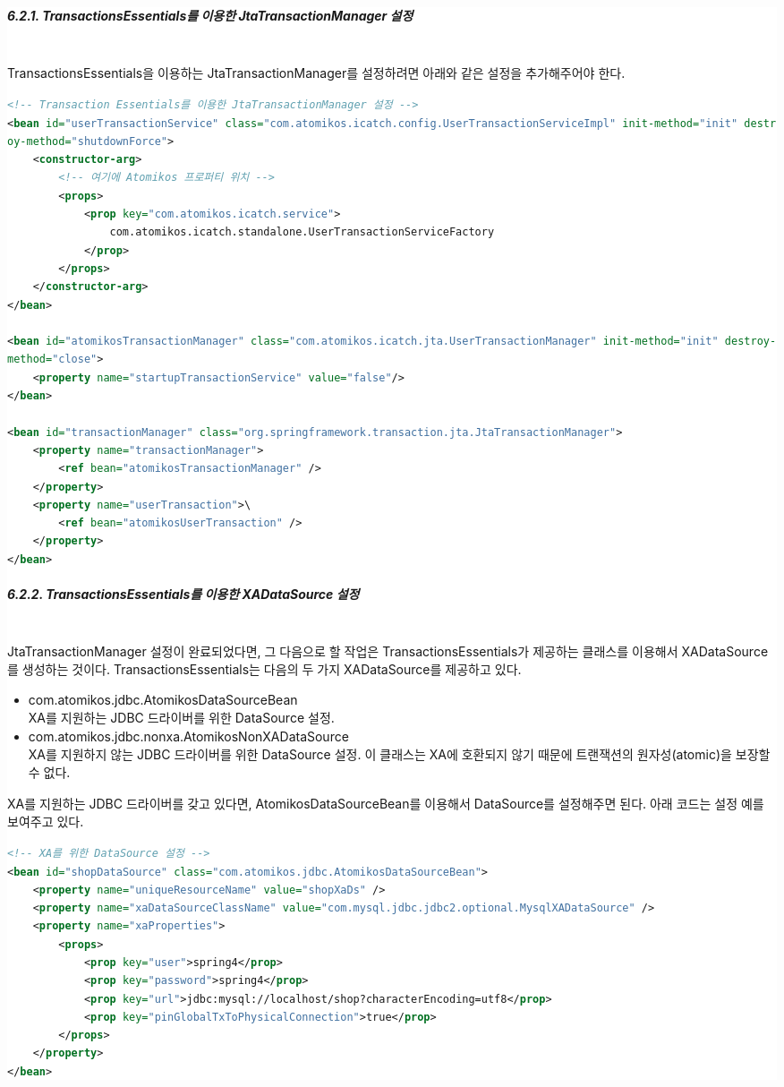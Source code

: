 ##### 6.2.1. TransactionsEssentials를 이용한 JtaTransactionManager 설정
<br/>
TransactionsEssentials을 이용하는 JtaTransactionManager를 설정하려면 아래와 같은 설정을 추가해주어야 한다.  

```xml
<!-- Transaction Essentials를 이용한 JtaTransactionManager 설정 -->
<bean id="userTransactionService" class="com.atomikos.icatch.config.UserTransactionServiceImpl" init-method="init" destroy-method="shutdownForce">
	<constructor-arg>
		<!-- 여기에 Atomikos 프로퍼티 위치 -->
		<props>
			<prop key="com.atomikos.icatch.service">
				com.atomikos.icatch.standalone.UserTransactionServiceFactory
			</prop>
		</props>
	</constructor-arg>
</bean>

<bean id="atomikosTransactionManager" class="com.atomikos.icatch.jta.UserTransactionManager" init-method="init" destroy-method="close">
	<property name="startupTransactionService" value="false"/>
</bean>

<bean id="transactionManager" class="org.springframework.transaction.jta.JtaTransactionManager">
	<property name="transactionManager">
		<ref bean="atomikosTransactionManager" />
	</property>
	<property name="userTransaction">\
		<ref bean="atomikosUserTransaction" />
	</property>
</bean>
```

##### 6.2.2. TransactionsEssentials를 이용한 XADataSource 설정
<br/>
JtaTransactionManager 설정이 완료되었다면, 그 다음으로 할 작업은 TransactionsEssentials가 제공하는 클래스를 이용해서 XADataSource를 생성하는 것이다. TransactionsEssentials는 다음의 두 가지 XADataSource를 제공하고 있다.  

+ com.atomikos.jdbc.AtomikosDataSourceBean  
XA를 지원하는 JDBC 드라이버를 위한 DataSource 설정.  
+ com.atomikos.jdbc.nonxa.AtomikosNonXADataSource  
XA를 지원하지 않는 JDBC 드라이버를 위한 DataSource 설정. 이 클래스는 XA에 호환되지 않기 때문에 트랜잭션의 원자성(atomic)을 보장할 수 없다.  

XA를 지원하는 JDBC 드라이버를 갖고 있다면, AtomikosDataSourceBean를 이용해서 DataSource를 설정해주면 된다. 아래 코드는 설정 예를 보여주고 있다.

```xml
<!-- XA를 위한 DataSource 설정 -->
<bean id="shopDataSource" class="com.atomikos.jdbc.AtomikosDataSourceBean">
	<property name="uniqueResourceName" value="shopXaDs" />
	<property name="xaDataSourceClassName" value="com.mysql.jdbc.jdbc2.optional.MysqlXADataSource" />
	<property name="xaProperties">
		<props>
			<prop key="user">spring4</prop>
			<prop key="password">spring4</prop>
			<prop key="url">jdbc:mysql://localhost/shop?characterEncoding=utf8</prop>
			<prop key="pinGlobalTxToPhysicalConnection">true</prop>
		</props>
	</property>
</bean>
```
